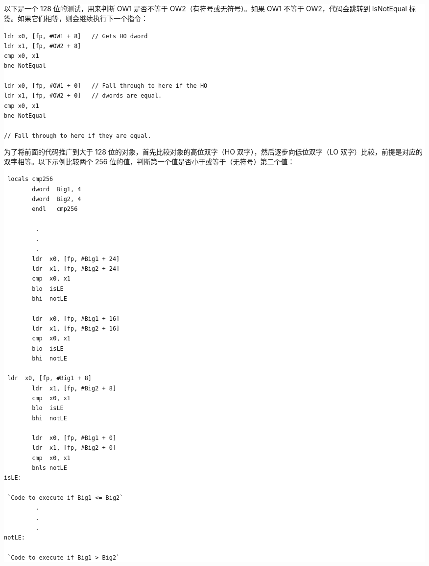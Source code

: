 以下是一个 128 位的测试，用来判断 OW1 是否不等于 OW2（有符号或无符号）。如果 OW1 不等于 OW2，代码会跳转到 IsNotEqual 标签。如果它们相等，则会继续执行下一个指令：

```
ldr x0, [fp, #OW1 + 8]   // Gets HO dword
ldr x1, [fp, #OW2 + 8]
cmp x0, x1
bne NotEqual

ldr x0, [fp, #OW1 + 0]   // Fall through to here if the HO
ldr x1, [fp, #OW2 + 0]   // dwords are equal.
cmp x0, x1
bne NotEqual

// Fall through to here if they are equal.
```

为了将前面的代码推广到大于 128 位的对象，首先比较对象的高位双字（HO 双字），然后逐步向低位双字（LO 双字）比较，前提是对应的双字相等。以下示例比较两个 256 位的值，判断第一个值是否小于或等于（无符号）第二个值：

```
 locals cmp256
        dword  Big1, 4
        dword  Big2, 4
        endl   cmp256

         .
         .
         .
        ldr  x0, [fp, #Big1 + 24]
        ldr  x1, [fp, #Big2 + 24]
        cmp  x0, x1
        blo  isLE
        bhi  notLE

        ldr  x0, [fp, #Big1 + 16]
        ldr  x1, [fp, #Big2 + 16]
        cmp  x0, x1
        blo  isLE
        bhi  notLE

 ldr  x0, [fp, #Big1 + 8]
        ldr  x1, [fp, #Big2 + 8]
        cmp  x0, x1
        blo  isLE
        bhi  notLE

        ldr  x0, [fp, #Big1 + 0]
        ldr  x1, [fp, #Big2 + 0]
        cmp  x0, x1
        bnls notLE
isLE:

 `Code to execute if Big1 <= Big2`
         .
         .
         .
notLE:

 `Code to execute if Big1 > Big2`
```
